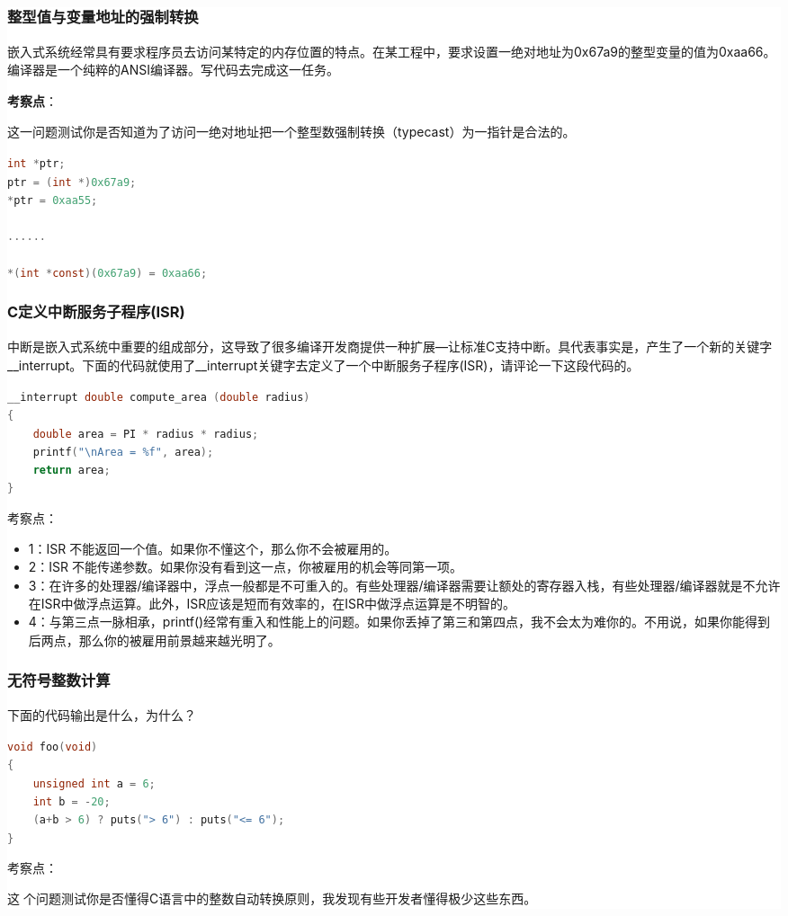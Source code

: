 ### 整型值与变量地址的强制转换

嵌入式系统经常具有要求程序员去访问某特定的内存位置的特点。在某工程中，要求设置一绝对地址为0x67a9的整型变量的值为0xaa66。编译器是一个纯粹的ANSI编译器。写代码去完成这一任务。

**考察点**：

这一问题测试你是否知道为了访问一绝对地址把一个整型数强制转换（typecast）为一指针是合法的。

```c
int *ptr;
ptr = (int *)0x67a9;
*ptr = 0xaa55;

......

*(int *const)(0x67a9) = 0xaa66;
```

### C定义中断服务子程序(ISR)

中断是嵌入式系统中重要的组成部分，这导致了很多编译开发商提供一种扩展—让标准C支持中断。具代表事实是，产生了一个新的关键字  __interrupt。下面的代码就使用了__interrupt关键字去定义了一个中断服务子程序(ISR)，请评论一下这段代码的。

```c
__interrupt double compute_area (double radius)
{
    double area = PI * radius * radius;
    printf("\nArea = %f", area);
    return area;
}
```

考察点：

- 1：ISR 不能返回一个值。如果你不懂这个，那么你不会被雇用的。
- 2：ISR 不能传递参数。如果你没有看到这一点，你被雇用的机会等同第一项。
- 3：在许多的处理器/编译器中，浮点一般都是不可重入的。有些处理器/编译器需要让额处的寄存器入栈，有些处理器/编译器就是不允许在ISR中做浮点运算。此外，ISR应该是短而有效率的，在ISR中做浮点运算是不明智的。
- 4：与第三点一脉相承，printf()经常有重入和性能上的问题。如果你丢掉了第三和第四点，我不会太为难你的。不用说，如果你能得到后两点，那么你的被雇用前景越来越光明了。

### 无符号整数计算

下面的代码输出是什么，为什么？

```c
void foo(void)
{
    unsigned int a = 6;
    int b = -20;
    (a+b > 6) ? puts("> 6") : puts("<= 6");
}
```

考察点：

这 个问题测试你是否懂得C语言中的整数自动转换原则，我发现有些开发者懂得极少这些东西。
